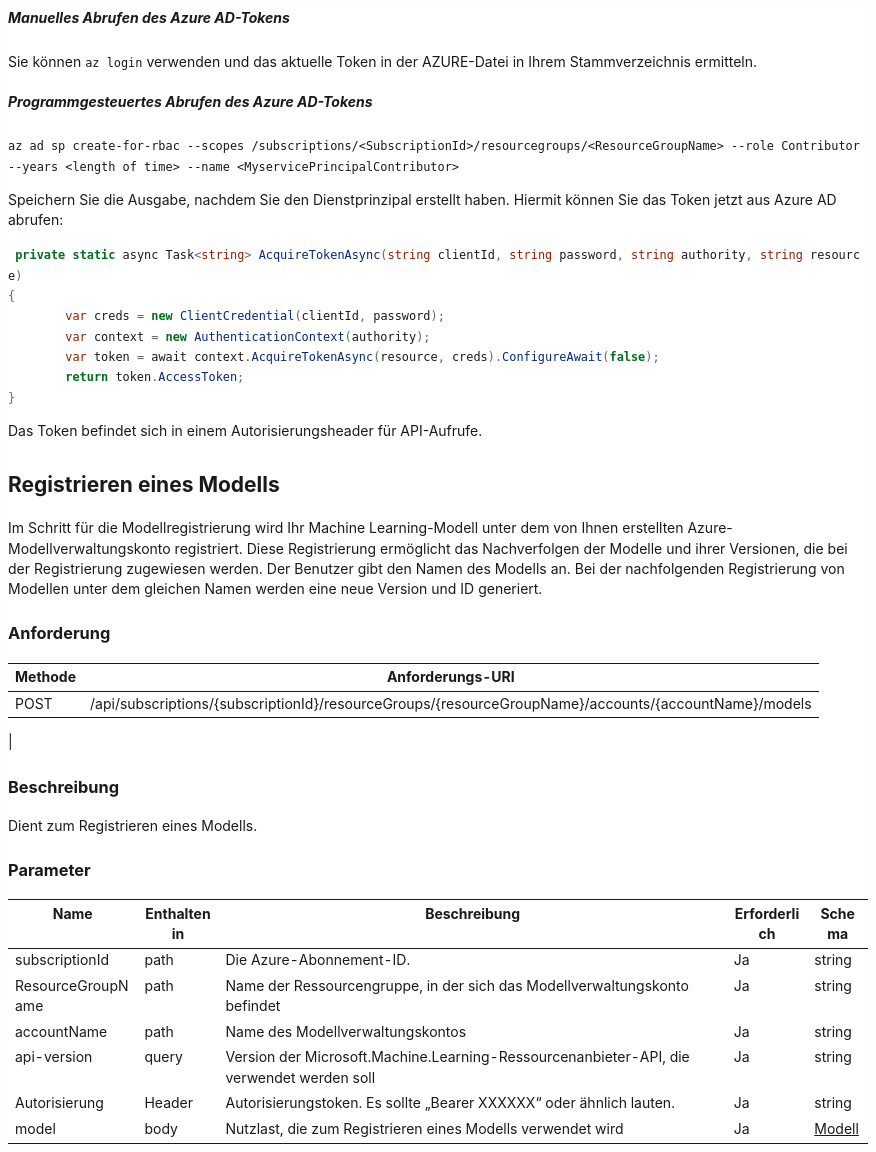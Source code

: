 ##### <a name="acquire-the-azure-ad-token-manually"></a>Manuelles Abrufen des Azure AD-Tokens
Sie können `az login` verwenden und das aktuelle Token in der AZURE-Datei in Ihrem Stammverzeichnis ermitteln.

##### <a name="acquire-the-azure-ad-token-programmatically"></a>Programmgesteuertes Abrufen des Azure AD-Tokens
```
az ad sp create-for-rbac --scopes /subscriptions/<SubscriptionId>/resourcegroups/<ResourceGroupName> --role Contributor --years <length of time> --name <MyservicePrincipalContributor>
```
Speichern Sie die Ausgabe, nachdem Sie den Dienstprinzipal erstellt haben. Hiermit können Sie das Token jetzt aus Azure AD abrufen:

```cs
 private static async Task<string> AcquireTokenAsync(string clientId, string password, string authority, string resource)
{
        var creds = new ClientCredential(clientId, password);
        var context = new AuthenticationContext(authority);
        var token = await context.AcquireTokenAsync(resource, creds).ConfigureAwait(false);
        return token.AccessToken;
}
```
Das Token befindet sich in einem Autorisierungsheader für API-Aufrufe.


## <a name="register-a-model"></a>Registrieren eines Modells

Im Schritt für die Modellregistrierung wird Ihr Machine Learning-Modell unter dem von Ihnen erstellten Azure-Modellverwaltungskonto registriert. Diese Registrierung ermöglicht das Nachverfolgen der Modelle und ihrer Versionen, die bei der Registrierung zugewiesen werden. Der Benutzer gibt den Namen des Modells an. Bei der nachfolgenden Registrierung von Modellen unter dem gleichen Namen werden eine neue Version und ID generiert.

### <a name="request"></a>Anforderung

| Methode | Anforderungs-URI |
|------------|------------|
| POST |  /api/subscriptions/{subscriptionId}/resourceGroups/{resourceGroupName}/accounts/{accountName}/models 
 |
### <a name="description"></a>Beschreibung
Dient zum Registrieren eines Modells.

### <a name="parameters"></a>Parameter
| Name | Enthalten in | Beschreibung | Erforderlich | Schema
|--------------------|--------------------|--------------------|--------------------|--------------------|
| subscriptionId | path | Die Azure-Abonnement-ID. | Ja | string |
| ResourceGroupName | path | Name der Ressourcengruppe, in der sich das Modellverwaltungskonto befindet | Ja | string |
| accountName | path | Name des Modellverwaltungskontos | Ja | string |
| api-version | query | Version der Microsoft.Machine.Learning-Ressourcenanbieter-API, die verwendet werden soll | Ja | string |
| Autorisierung | Header | Autorisierungstoken. Es sollte „Bearer XXXXXX“ oder ähnlich lauten. | Ja | string |
| model | body | Nutzlast, die zum Registrieren eines Modells verwendet wird | Ja | [Modell](#model) |
